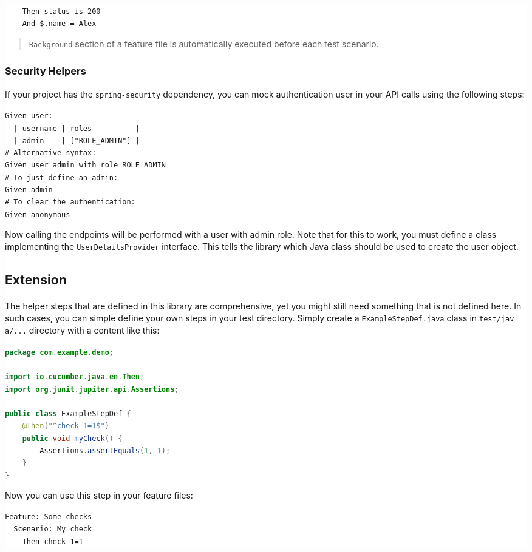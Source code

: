 ```gherkin
    Then status is 200
    And $.name = Alex
```
> `Background` section of a feature file is automatically executed before each test scenario.

### Security Helpers
If your project has the `spring-security` dependency, you can mock authentication user in your API calls using the following steps:
```gherkin
Given user:
  | username | roles          |
  | admin    | ["ROLE_ADMIN"] |
# Alternative syntax:
Given user admin with role ROLE_ADMIN
# To just define an admin:
Given admin
# To clear the authentication:
Given anonymous
```
Now calling the endpoints will be performed with a user with admin role. Note that for this to work, you must define a class implementing the `UserDetailsProvider` interface. This tells the library which Java class should be used to create the user object.

## Extension
The helper steps that are defined in this library are comprehensive, yet you might still need something that is not defined here. In such cases, you can simple define your own steps in your test directory. Simply create a `ExampleStepDef.java` class in `test/java/...` directory with a content like this:
```java
package com.example.demo;

import io.cucumber.java.en.Then;
import org.junit.jupiter.api.Assertions;

public class ExampleStepDef {
    @Then("^check 1=1$")
    public void myCheck() {
        Assertions.assertEquals(1, 1);
    }
}
```

Now you can use this step in your feature files:
```gherkin
Feature: Some checks
  Scenario: My check
    Then check 1=1
```
